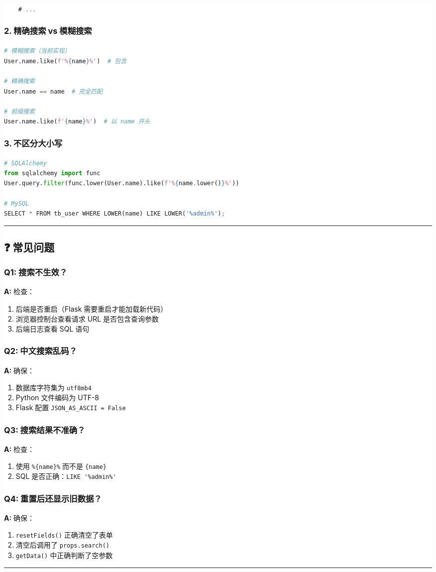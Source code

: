 ```typescript
    # ...
```

### 2. 精确搜索 vs 模糊搜索

```python
# 模糊搜索（当前实现）
User.name.like(f'%{name}%')  # 包含

# 精确搜索
User.name == name  # 完全匹配

# 前缀搜索
User.name.like(f'{name}%')  # 以 name 开头
```

### 3. 不区分大小写

```python
# SQLAlchemy
from sqlalchemy import func
User.query.filter(func.lower(User.name).like(f'%{name.lower()}%'))

# MySQL
SELECT * FROM tb_user WHERE LOWER(name) LIKE LOWER('%admin%');
```

---

## ❓ 常见问题

### Q1: 搜索不生效？
**A:** 检查：
1. 后端是否重启（Flask 需要重启才能加载新代码）
2. 浏览器控制台查看请求 URL 是否包含查询参数
3. 后端日志查看 SQL 语句

### Q2: 中文搜索乱码？
**A:** 确保：
1. 数据库字符集为 `utf8mb4`
2. Python 文件编码为 UTF-8
3. Flask 配置 `JSON_AS_ASCII = False`

### Q3: 搜索结果不准确？
**A:** 检查：
1. 使用 `%{name}%` 而不是 `{name}`
2. SQL 是否正确：`LIKE '%admin%'`

### Q4: 重置后还显示旧数据？
**A:** 确保：
1. `resetFields()` 正确清空了表单
2. 清空后调用了 `props.search()`
3. `getData()` 中正确判断了空参数

---